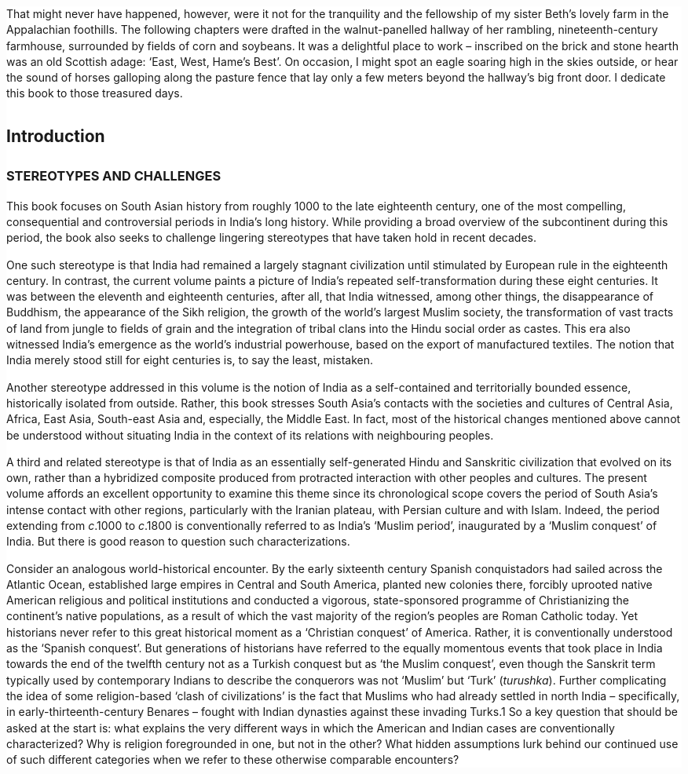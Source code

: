 That might never have happened, however, were it not for the tranquility and the fellowship of my sister Beth’s lovely farm in the Appalachian foothills. The following chapters were drafted in the walnut-panelled hallway of her rambling, nineteenth-century farmhouse, surrounded by fields of corn and soybeans. It was a delightful place to work – inscribed on the brick and stone hearth was an old Scottish adage: ‘East, West, Hame’s Best’. On occasion, I might spot an eagle soaring high in the skies outside, or hear the sound of horses galloping along the pasture fence that lay only a few meters beyond the hallway’s big front door. I dedicate this book to those treasured days.





## Introduction





### STEREOTYPES AND CHALLENGES

This book focuses on South Asian history from roughly 1000 to the late eighteenth century, one of the most compelling, consequential and controversial periods in India’s long history. While providing a broad overview of the subcontinent during this period, the book also seeks to challenge lingering stereotypes that have taken hold in recent decades.

One such stereotype is that India had remained a largely stagnant civilization until stimulated by European rule in the eighteenth century. In contrast, the current volume paints a picture of India’s repeated self-transformation during these eight centuries. It was between the eleventh and eighteenth centuries, after all, that India witnessed, among other things, the disappearance of Buddhism, the appearance of the Sikh religion, the growth of the world’s largest Muslim society, the transformation of vast tracts of land from jungle to fields of grain and the integration of tribal clans into the Hindu social order as castes. This era also witnessed India’s emergence as the world’s industrial powerhouse, based on the export of manufactured textiles. The notion that India merely stood still for eight centuries is, to say the least, mistaken.

Another stereotype addressed in this volume is the notion of India as a self-contained and territorially bounded essence, historically isolated from outside. Rather, this book stresses South Asia’s contacts with the societies and cultures of Central Asia, Africa, East Asia, South-east Asia and, especially, the Middle East. In fact, most of the historical changes mentioned above cannot be understood without situating India in the context of its relations with neighbouring peoples.

A third and related stereotype is that of India as an essentially self-generated Hindu and Sanskritic civilization that evolved on its own, rather than a hybridized composite produced from protracted interaction with other peoples and cultures. The present volume affords an excellent opportunity to examine this theme since its chronological scope covers the period of South Asia’s intense contact with other regions, particularly with the Iranian plateau, with Persian culture and with Islam. Indeed, the period extending from *c*.1000 to *c*.1800 is conventionally referred to as India’s ‘Muslim period’, inaugurated by a ‘Muslim conquest’ of India. But there is good reason to question such characterizations.

Consider an analogous world-historical encounter. By the early sixteenth century Spanish conquistadors had sailed across the Atlantic Ocean, established large empires in Central and South America, planted new colonies there, forcibly uprooted native American religious and political institutions and conducted a vigorous, state-sponsored programme of Christianizing the continent’s native populations, as a result of which the vast majority of the region’s peoples are Roman Catholic today. Yet historians never refer to this great historical moment as a ‘Christian conquest’ of America. Rather, it is conventionally understood as the ‘Spanish conquest’. But generations of historians have referred to the equally momentous events that took place in India towards the end of the twelfth century not as a Turkish conquest but as ‘the Muslim conquest’, even though the Sanskrit term typically used by contemporary Indians to describe the conquerors was not ‘Muslim’ but ‘Turk’ \(*turushka*\). Further complicating the idea of some religion-based ‘clash of civilizations’ is the fact that Muslims who had already settled in north India – specifically, in early-thirteenth-century Benares – fought with Indian dynasties against these invading Turks.1 So a key question that should be asked at the start is: what explains the very different ways in which the American and Indian cases are conventionally characterized? Why is religion foregrounded in one, but not in the other? What hidden assumptions lurk behind our continued use of such different categories when we refer to these otherwise comparable encounters?
